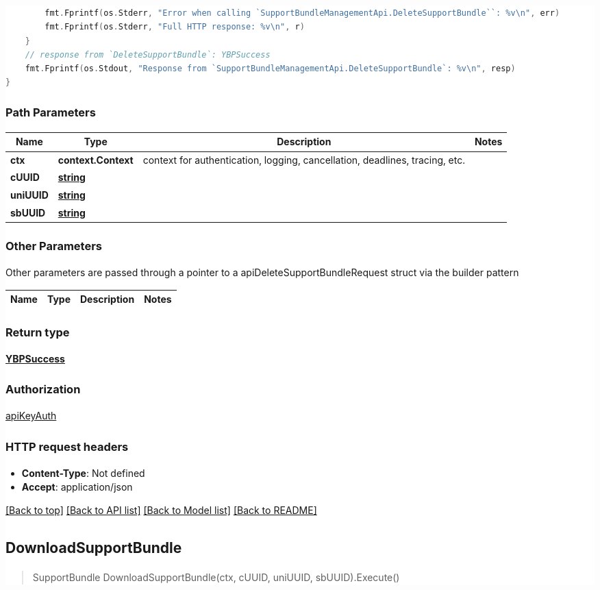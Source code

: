 ```go
        fmt.Fprintf(os.Stderr, "Error when calling `SupportBundleManagementApi.DeleteSupportBundle``: %v\n", err)
        fmt.Fprintf(os.Stderr, "Full HTTP response: %v\n", r)
    }
    // response from `DeleteSupportBundle`: YBPSuccess
    fmt.Fprintf(os.Stdout, "Response from `SupportBundleManagementApi.DeleteSupportBundle`: %v\n", resp)
}
```

### Path Parameters


Name | Type | Description  | Notes
------------- | ------------- | ------------- | -------------
**ctx** | **context.Context** | context for authentication, logging, cancellation, deadlines, tracing, etc.
**cUUID** | [**string**](.md) |  | 
**uniUUID** | [**string**](.md) |  | 
**sbUUID** | [**string**](.md) |  | 

### Other Parameters

Other parameters are passed through a pointer to a apiDeleteSupportBundleRequest struct via the builder pattern


Name | Type | Description  | Notes
------------- | ------------- | ------------- | -------------




### Return type

[**YBPSuccess**](YBPSuccess.md)

### Authorization

[apiKeyAuth](../README.md#apiKeyAuth)

### HTTP request headers

- **Content-Type**: Not defined
- **Accept**: application/json

[[Back to top]](#) [[Back to API list]](../README.md#documentation-for-api-endpoints)
[[Back to Model list]](../README.md#documentation-for-models)
[[Back to README]](../README.md)


## DownloadSupportBundle

> SupportBundle DownloadSupportBundle(ctx, cUUID, uniUUID, sbUUID).Execute()
